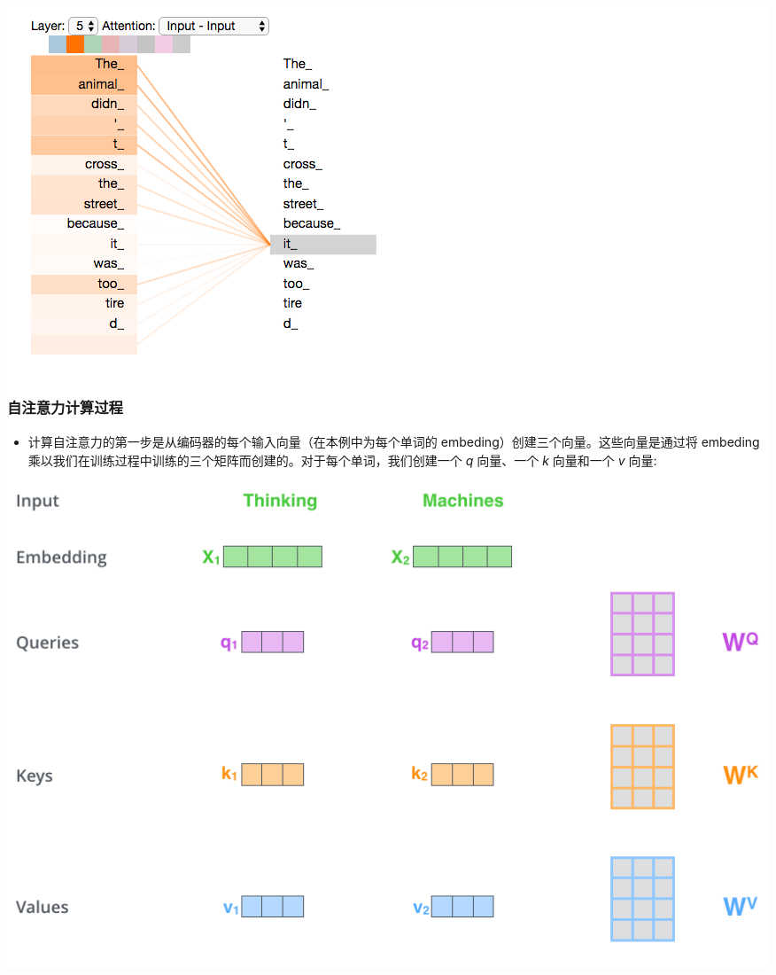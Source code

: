 ![](./imgs/transformer_self-attention_visualization.png)

### 自注意力计算过程

- 计算自注意力的第一步是从编码器的每个输入向量（在本例中为每个单词的 embeding）创建三个向量。这些向量是通过将 embeding 乘以我们在训练过程中训练的三个矩阵而创建的。对于每个单词，我们创建一个 $q$ 向量、一个 $k$ 向量和一个 $v$ 向量:

![](./imgs/transformer_self_attention_vectors.png)
